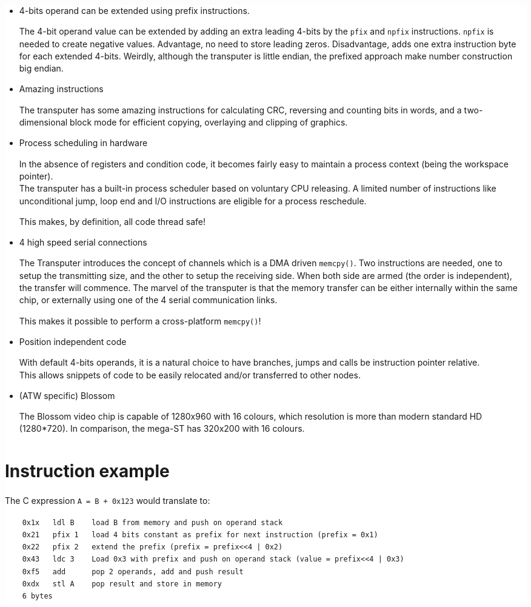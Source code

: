 - 4-bits operand can be extended using prefix instructions.

    The 4-bit operand value can be extended by adding an extra leading 4-bits by the `pfix` and `npfix` instructions. 
    `npfix` is needed to create negative values.
    Advantage, no need to store leading zeros. Disadvantage, adds one extra instruction byte for each extended 4-bits. 
    Weirdly, although the transputer is little endian, the prefixed approach make number construction big endian.

- Amazing instructions

    The transputer has some amazing instructions for calculating CRC, reversing and counting bits in words,
    and a two-dimensional block mode for efficient copying, overlaying and clipping of graphics.

- Process scheduling in hardware

    In the absence of registers and condition code, it becomes fairly easy to maintain a process context (being the workspace pointer).  
    The transputer has a built-in process scheduler based on voluntary CPU releasing. 
    A limited number of instructions like unconditional jump, loop end and I/O instructions are eligible for a process reschedule.

    This makes, by definition, all code thread safe!

- 4 high speed serial connections

    The Transputer introduces the concept of channels which is a DMA driven `memcpy()`. 
    Two instructions are needed, one to setup the transmitting size, and the other to setup the receiving side. 
    When both side are armed (the order is independent), the transfer will commence. 
    The marvel of the transputer is that the memory transfer can be either internally within the same chip,
    or externally using one of the 4 serial communication links.

    This makes it possible to perform a cross-platform `memcpy()`!

- Position independent code

    With default 4-bits operands, it is a natural choice to have branches, jumps and calls be instruction pointer relative.  
    This allows snippets of code to be easily relocated and/or transferred to other nodes.   

- (ATW specific) Blossom

    The Blossom video chip is capable of 1280x960 with 16 colours, which resolution is more than modern standard HD (1280*720). 
    In comparison, the mega-ST has 320x200 with 16 colours.

# Instruction example

   The C expression `A = B + 0x123` would translate to:

```
    0x1x   ldl B    load B from memory and push on operand stack
    0x21   pfix 1   load 4 bits constant as prefix for next instruction (prefix = 0x1)  
    0x22   pfix 2   extend the prefix (prefix = prefix<<4 | 0x2)  
    0x43   ldc 3    Load 0x3 with prefix and push on operand stack (value = prefix<<4 | 0x3)
    0xf5   add      pop 2 operands, add and push result
    0xdx   stl A    pop result and store in memory
    6 bytes
```
    